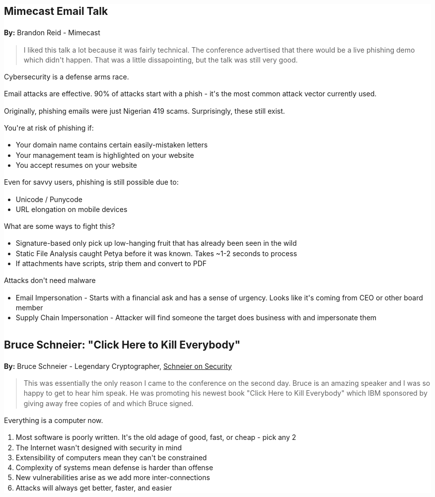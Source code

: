 
## Mimecast Email Talk

**By:** Brandon Reid - Mimecast 

> I liked this talk a lot because it was fairly technical. The conference advertised that there would be a live phishing demo which didn't happen. That was a little dissapointing, but the talk was still very good.

Cybersecurity is a defense arms race.

Email attacks are effective. 90% of attacks start with a phish - it's the most common attack vector currently used. 

Originally, phishing emails were just Nigerian 419 scams. Surprisingly, these still exist.

You're at risk of phishing if:

* Your domain name contains certain easily-mistaken letters
* Your management team is highlighted on your website
* You accept resumes on your website

Even for savvy users, phishing is still possible due to:

* Unicode / Punycode
* URL elongation on mobile devices

What are some ways to fight this?

* Signature-based only pick up low-hanging fruit that has already been seen in the wild
* Static File Analysis caught Petya before it was known. Takes ~1-2 seconds to process
* If attachments have scripts, strip them and convert to PDF

Attacks don't need malware

* Email Impersonation - Starts with a financial ask and has a sense of urgency. Looks like it's coming from CEO or other board member
* Supply Chain Impersonation - Attacker will find someone the target does business with and impersonate them


## Bruce Schneier: "Click Here to Kill Everybody"

**By:** Bruce Schneier - Legendary Cryptographer, [Schneier on Security](https://www.schneier.com/)

> This was essentially the only reason I came to the conference on the second day. Bruce is an amazing speaker and I was so happy to get to hear him speak. He was promoting his newest book "Click Here to Kill Everybody" which IBM sponsored by giving away free copies of and which Bruce signed.  

Everything is a computer now. 

1. Most software is poorly written. It's the old adage of good, fast, or cheap - pick any 2
2. The Internet wasn't designed with security in mind
3. Extensibility of computers mean they can't be constrained
4. Complexity of systems mean defense is harder than offense
5. New vulnerabilities arise as we add more inter-connections
6. Attacks will always get better, faster, and easier
